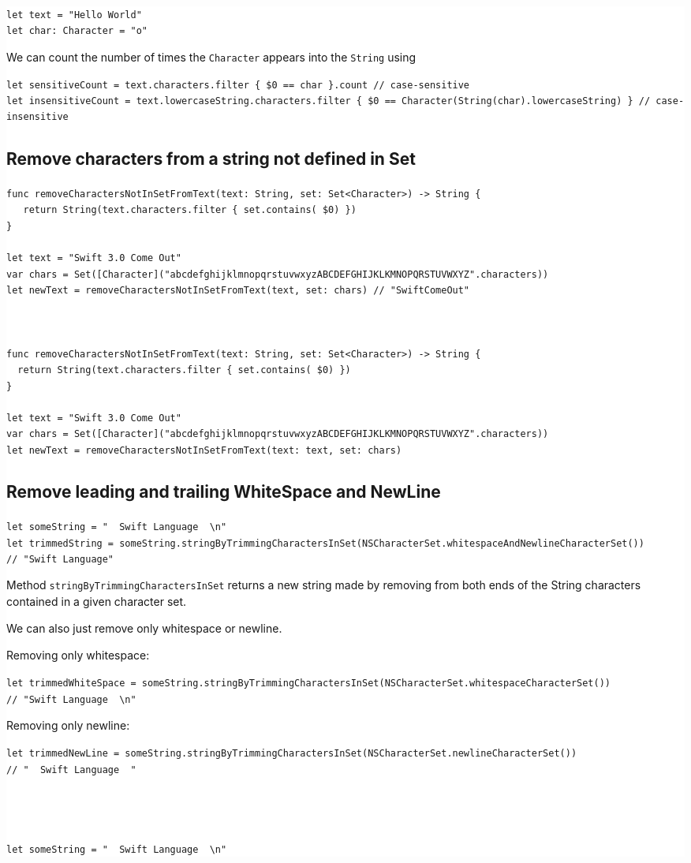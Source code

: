     let text = "Hello World"
    let char: Character = "o"

We can count the number of times the `Character` appears into the `String` using

    let sensitiveCount = text.characters.filter { $0 == char }.count // case-sensitive
    let insensitiveCount = text.lowercaseString.characters.filter { $0 == Character(String(char).lowercaseString) } // case-insensitive

## Remove characters from a string not defined in Set

    func removeCharactersNotInSetFromText(text: String, set: Set<Character>) -> String {
       return String(text.characters.filter { set.contains( $0) })
    }

    let text = "Swift 3.0 Come Out"
    var chars = Set([Character]("abcdefghijklmnopqrstuvwxyzABCDEFGHIJKLKMNOPQRSTUVWXYZ".characters))
    let newText = removeCharactersNotInSetFromText(text, set: chars) // "SwiftComeOut"



    func removeCharactersNotInSetFromText(text: String, set: Set<Character>) -> String {
      return String(text.characters.filter { set.contains( $0) })
    }

    let text = "Swift 3.0 Come Out"
    var chars = Set([Character]("abcdefghijklmnopqrstuvwxyzABCDEFGHIJKLKMNOPQRSTUVWXYZ".characters))
    let newText = removeCharactersNotInSetFromText(text: text, set: chars)


## Remove leading and trailing WhiteSpace and NewLine

    let someString = "  Swift Language  \n"
    let trimmedString = someString.stringByTrimmingCharactersInSet(NSCharacterSet.whitespaceAndNewlineCharacterSet())
    // "Swift Language"

Method `stringByTrimmingCharactersInSet` returns a new string made by removing from both ends of the String characters contained in a given character set.

We can also just remove only whitespace or newline.

Removing only whitespace:

    let trimmedWhiteSpace = someString.stringByTrimmingCharactersInSet(NSCharacterSet.whitespaceCharacterSet())
    // "Swift Language  \n"
   
Removing only newline:

    let trimmedNewLine = someString.stringByTrimmingCharactersInSet(NSCharacterSet.newlineCharacterSet())
    // "  Swift Language  "




    let someString = "  Swift Language  \n"
